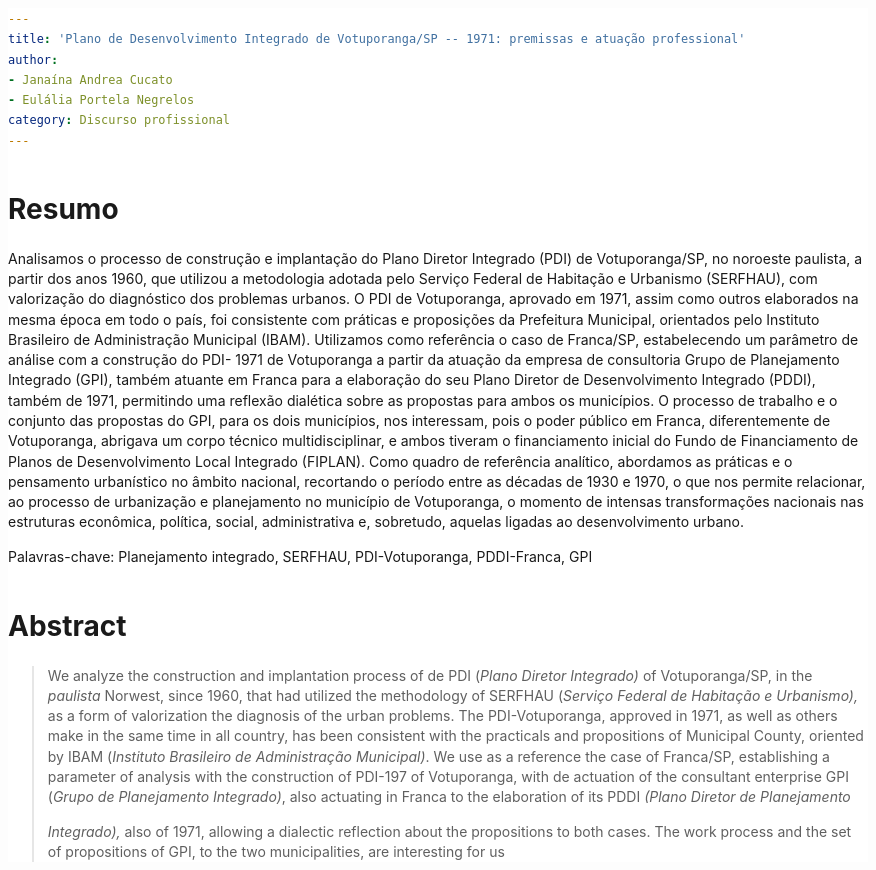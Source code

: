 ```yaml
---
title: 'Plano de Desenvolvimento Integrado de Votuporanga/SP -- 1971: premissas e atuação professional'
author:
- Janaína Andrea Cucato
- Eulália Portela Negrelos
category: Discurso profissional
---
```


# Resumo

Analisamos o processo de construção e implantação do Plano Diretor
Integrado (PDI) de Votuporanga/SP, no noroeste paulista, a partir dos
anos 1960, que utilizou a metodologia adotada pelo Serviço Federal de
Habitação e Urbanismo (SERFHAU), com valorização do diagnóstico dos
problemas urbanos. O PDI de Votuporanga, aprovado em 1971, assim como
outros elaborados na mesma época em todo o país, foi consistente com
práticas e proposições da Prefeitura Municipal, orientados pelo
Instituto Brasileiro de Administração Municipal (IBAM). Utilizamos como
referência o caso de Franca/SP, estabelecendo um parâmetro de análise
com a construção do PDI- 1971 de Votuporanga a partir da atuação da
empresa de consultoria Grupo de Planejamento Integrado (GPI), também
atuante em Franca para a elaboração do seu Plano Diretor de
Desenvolvimento Integrado (PDDI), também de 1971, permitindo uma
reflexão dialética sobre as propostas para ambos os municípios. O
processo de trabalho e o conjunto das propostas do GPI, para os dois
municípios, nos interessam, pois o poder público em Franca,
diferentemente de Votuporanga, abrigava um corpo técnico
multidisciplinar, e ambos tiveram o financiamento inicial do Fundo de
Financiamento de Planos de Desenvolvimento Local Integrado (FIPLAN).
Como quadro de referência analítico, abordamos as práticas e o
pensamento urbanístico no âmbito nacional, recortando o período entre as
décadas de 1930 e 1970, o que nos permite relacionar, ao processo de
urbanização e planejamento no município de Votuporanga, o momento de
intensas transformações nacionais nas estruturas econômica, política,
social, administrativa e, sobretudo, aquelas ligadas ao desenvolvimento
urbano.

Palavras-chave: Planejamento integrado, SERFHAU, PDI-Votuporanga,
PDDI-Franca, GPI

# Abstract

> We analyze the construction and implantation process of de PDI (*Plano
> Diretor Integrado)* of Votuporanga/SP, in the *paulista* Norwest,
> since 1960, that had utilized the methodology of SERFHAU (*Serviço
> Federal de Habitação e Urbanismo),* as a form of valorization the
> diagnosis of the urban problems. The PDI-Votuporanga, approved in
> 1971, as well as others make in the same time in all country, has been
> consistent with the practicals and propositions of Municipal County,
> oriented by IBAM (*Instituto Brasileiro de Administração Municipal)*.
> We use as a reference the case of Franca/SP, establishing a parameter
> of analysis with the construction of PDI-197 of Votuporanga, with de
> actuation of the consultant enterprise GPI (*Grupo de Planejamento
> Integrado)*, also actuating in Franca to the elaboration of its PDDI
> *(Plano Diretor de Planejamento*
>
> *Integrado),* also of 1971, allowing a dialectic reflection about the
> propositions to both cases. The work process and the set of
> propositions of GPI, to the two municipalities, are interesting for us